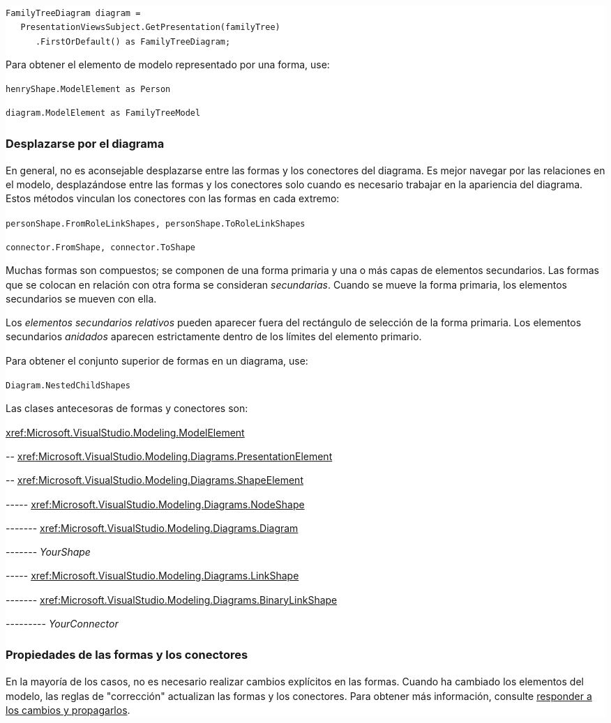 ```
FamilyTreeDiagram diagram =
   PresentationViewsSubject.GetPresentation(familyTree)
      .FirstOrDefault() as FamilyTreeDiagram;
```

 Para obtener el elemento de modelo representado por una forma, use:

 `henryShape.ModelElement as Person`

 `diagram.ModelElement as FamilyTreeModel`

### <a name="navigating-around-the-diagram"></a>Desplazarse por el diagrama
 En general, no es aconsejable desplazarse entre las formas y los conectores del diagrama. Es mejor navegar por las relaciones en el modelo, desplazándose entre las formas y los conectores solo cuando es necesario trabajar en la apariencia del diagrama. Estos métodos vinculan los conectores con las formas en cada extremo:

 `personShape.FromRoleLinkShapes, personShape.ToRoleLinkShapes`

 `connector.FromShape, connector.ToShape`

 Muchas formas son compuestos; se componen de una forma primaria y una o más capas de elementos secundarios. Las formas que se colocan en relación con otra forma se consideran *secundarias*. Cuando se mueve la forma primaria, los elementos secundarios se mueven con ella.

 Los *elementos secundarios relativos* pueden aparecer fuera del rectángulo de selección de la forma primaria. Los elementos secundarios *anidados* aparecen estrictamente dentro de los límites del elemento primario.

 Para obtener el conjunto superior de formas en un diagrama, use:

 `Diagram.NestedChildShapes`

 Las clases antecesoras de formas y conectores son:

 <xref:Microsoft.VisualStudio.Modeling.ModelElement>

 -- <xref:Microsoft.VisualStudio.Modeling.Diagrams.PresentationElement>

 -- <xref:Microsoft.VisualStudio.Modeling.Diagrams.ShapeElement>

 ----- <xref:Microsoft.VisualStudio.Modeling.Diagrams.NodeShape>

 ------- <xref:Microsoft.VisualStudio.Modeling.Diagrams.Diagram>

 ------- *YourShape*

 ----- <xref:Microsoft.VisualStudio.Modeling.Diagrams.LinkShape>

 ------- <xref:Microsoft.VisualStudio.Modeling.Diagrams.BinaryLinkShape>

 --------- *YourConnector*

### <a name="shapeProperties"></a>Propiedades de las formas y los conectores
 En la mayoría de los casos, no es necesario realizar cambios explícitos en las formas. Cuando ha cambiado los elementos del modelo, las reglas de "corrección" actualizan las formas y los conectores. Para obtener más información, consulte [responder a los cambios y propagarlos](../modeling/responding-to-and-propagating-changes.md).
